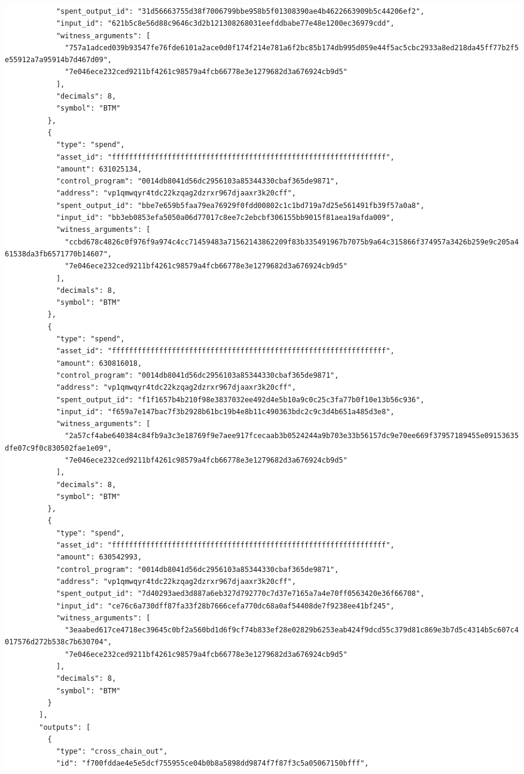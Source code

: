 ```
            "spent_output_id": "31d56663755d38f7006799bbe958b5f01308390ae4b4622663909b5c44206ef2",
            "input_id": "621b5c8e56d88c9646c3d2b121308268031eefddbabe77e48e1200ec36979cdd",
            "witness_arguments": [
              "757a1adced039b93547fe76fde6101a2ace0d0f174f214e781a6f2bc85b174db995d059e44f5ac5cbc2933a8ed218da45ff77b2f5e55912a7a95914b7d467d09",
              "7e046ece232ced9211bf4261c98579a4fcb66778e3e1279682d3a676924cb9d5"
            ],
            "decimals": 8,
            "symbol": "BTM"
          },
          {
            "type": "spend",
            "asset_id": "ffffffffffffffffffffffffffffffffffffffffffffffffffffffffffffffff",
            "amount": 631025134,
            "control_program": "0014db8041d56dc2956103a85344330cbaf365de9871",
            "address": "vp1qmwqyr4tdc22kzqag2dzrxr967djaaxr3k20cff",
            "spent_output_id": "bbe7e659b5faa79ea76929f0fdd00802c1c1bd719a7d25e561491fb39f57a0a8",
            "input_id": "bb3eb0853efa5050a06d77017c8ee7c2ebcbf306155bb9015f81aea19afda009",
            "witness_arguments": [
              "ccbd678c4826c0f976f9a974c4cc71459483a71562143862209f83b335491967b7075b9a64c315866f374957a3426b259e9c205a461538da3fb6571770b14607",
              "7e046ece232ced9211bf4261c98579a4fcb66778e3e1279682d3a676924cb9d5"
            ],
            "decimals": 8,
            "symbol": "BTM"
          },
          {
            "type": "spend",
            "asset_id": "ffffffffffffffffffffffffffffffffffffffffffffffffffffffffffffffff",
            "amount": 630816018,
            "control_program": "0014db8041d56dc2956103a85344330cbaf365de9871",
            "address": "vp1qmwqyr4tdc22kzqag2dzrxr967djaaxr3k20cff",
            "spent_output_id": "f1f1657b4b210f98e3837032ee492d4e5b10a9c0c25c3fa77b0f10e13b56c936",
            "input_id": "f659a7e147bac7f3b2928b61bc19b4e8b11c490363bdc2c9c3d4b651a485d3e8",
            "witness_arguments": [
              "2a57cf4abe640384c84fb9a3c3e18769f9e7aee917fcecaab3b0524244a9b703e33b56157dc9e70ee669f37957189455e09153635dfe07c9f0c830502fae1e09",
              "7e046ece232ced9211bf4261c98579a4fcb66778e3e1279682d3a676924cb9d5"
            ],
            "decimals": 8,
            "symbol": "BTM"
          },
          {
            "type": "spend",
            "asset_id": "ffffffffffffffffffffffffffffffffffffffffffffffffffffffffffffffff",
            "amount": 630542993,
            "control_program": "0014db8041d56dc2956103a85344330cbaf365de9871",
            "address": "vp1qmwqyr4tdc22kzqag2dzrxr967djaaxr3k20cff",
            "spent_output_id": "7d40293aed3d887a6eb327d792770c7d37e7165a7a4e70ff0563420e36f66708",
            "input_id": "ce76c6a730dff87fa33f28b7666cefa770dc68a0af54408de7f9238ee41bf245",
            "witness_arguments": [
              "3eaabed617ce4718ec39645c0bf2a560bd1d6f9cf74b833ef28e02829b6253eab424f9dcd55c379d81c869e3b7d5c4314b5c607c4017576d272b538c7b630704",
              "7e046ece232ced9211bf4261c98579a4fcb66778e3e1279682d3a676924cb9d5"
            ],
            "decimals": 8,
            "symbol": "BTM"
          }
        ],
        "outputs": [
          {
            "type": "cross_chain_out",
            "id": "f700fddae4e5e5dcf755955ce04b0b8a5898dd9874f7f87f3c5a05067150bfff",
```